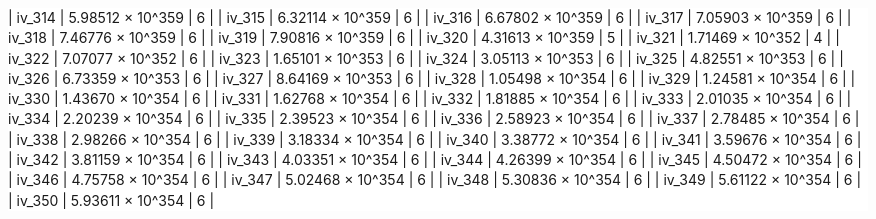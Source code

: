 | iv_314 | 5.98512 × 10^359 | 6 |
| iv_315 | 6.32114 × 10^359 | 6 |
| iv_316 | 6.67802 × 10^359 | 6 |
| iv_317 | 7.05903 × 10^359 | 6 |
| iv_318 | 7.46776 × 10^359 | 6 |
| iv_319 | 7.90816 × 10^359 | 6 |
| iv_320 | 4.31613 × 10^359 | 5 |
| iv_321 | 1.71469 × 10^352 | 4 |
| iv_322 | 7.07077 × 10^352 | 6 |
| iv_323 | 1.65101 × 10^353 | 6 |
| iv_324 | 3.05113 × 10^353 | 6 |
| iv_325 | 4.82551 × 10^353 | 6 |
| iv_326 | 6.73359 × 10^353 | 6 |
| iv_327 | 8.64169 × 10^353 | 6 |
| iv_328 | 1.05498 × 10^354 | 6 |
| iv_329 | 1.24581 × 10^354 | 6 |
| iv_330 | 1.43670 × 10^354 | 6 |
| iv_331 | 1.62768 × 10^354 | 6 |
| iv_332 | 1.81885 × 10^354 | 6 |
| iv_333 | 2.01035 × 10^354 | 6 |
| iv_334 | 2.20239 × 10^354 | 6 |
| iv_335 | 2.39523 × 10^354 | 6 |
| iv_336 | 2.58923 × 10^354 | 6 |
| iv_337 | 2.78485 × 10^354 | 6 |
| iv_338 | 2.98266 × 10^354 | 6 |
| iv_339 | 3.18334 × 10^354 | 6 |
| iv_340 | 3.38772 × 10^354 | 6 |
| iv_341 | 3.59676 × 10^354 | 6 |
| iv_342 | 3.81159 × 10^354 | 6 |
| iv_343 | 4.03351 × 10^354 | 6 |
| iv_344 | 4.26399 × 10^354 | 6 |
| iv_345 | 4.50472 × 10^354 | 6 |
| iv_346 | 4.75758 × 10^354 | 6 |
| iv_347 | 5.02468 × 10^354 | 6 |
| iv_348 | 5.30836 × 10^354 | 6 |
| iv_349 | 5.61122 × 10^354 | 6 |
| iv_350 | 5.93611 × 10^354 | 6 |